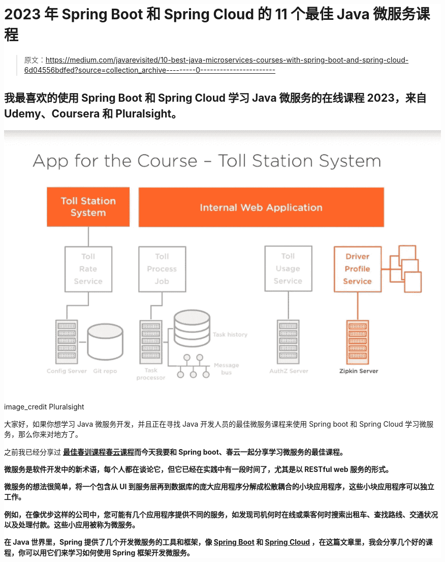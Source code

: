 # 2023 年 Spring Boot 和 Spring Cloud 的 11 个最佳 Java 微服务课程

> 原文：<https://medium.com/javarevisited/10-best-java-microservices-courses-with-spring-boot-and-spring-cloud-6d04556bdfed?source=collection_archive---------0----------------------->

## 我最喜欢的使用 Spring Boot 和 Spring Cloud 学习 Java 微服务的在线课程 2023，来自 Udemy、Coursera 和 Pluralsight。

[![](img/624bc7066c3dd7ef9ffb29d3503c1ece.png)](https://pluralsight.pxf.io/c/1193463/424552/7490?u=https%3A%2F%2Fwww.pluralsight.com%2Fcourses%2Fjava-microservices-spring-cloud-developing-services)

image_credit Pluralsight

大家好，如果你想学习 Java 微服务开发，并且正在寻找 Java 开发人员的最佳微服务课程来使用 Spring boot 和 Spring Cloud 学习微服务，那么你来对地方了。

之前我已经分享过 [**最佳春训课程**](/javarevisited/top-10-courses-to-learn-spring-boot-in-2020-best-of-lot-6ffce88a1b6e)[**春云课程**](/javarevisited/5-best-courses-to-learn-spring-cloud-and-microservices-1ddea1af7012)**而今天我要和 Spring boot、春云一起分享学习微服务的最佳课程。**

**微服务是软件开发中的新术语，每个人都在谈论它，但它已经在实践中有一段时间了，尤其是以 RESTful web 服务的形式。**

**微服务的想法很简单，将一个包含从 UI 到服务层再到数据库的庞大应用程序分解成松散耦合的小块应用程序，这些小块应用程序可以独立工作。**

**例如，在像优步这样的公司中，您可能有几个应用程序提供不同的服务，如发现司机何时在线或乘客何时搜索出租车、查找路线、交通状况以及处理付款。这些小应用被称为微服务。**

**在 Java 世界里，Spring 提供了几个开发微服务的工具和框架，像 [Spring Boot](https://spring.io/projects/spring-boot) 和 [Spring Cloud](https://spring.io/projects/spring-cloud) ，在这篇文章里，我会分享几个好的课程，你可以用它们来学习如何使用 Spring 框架开发微服务。**
